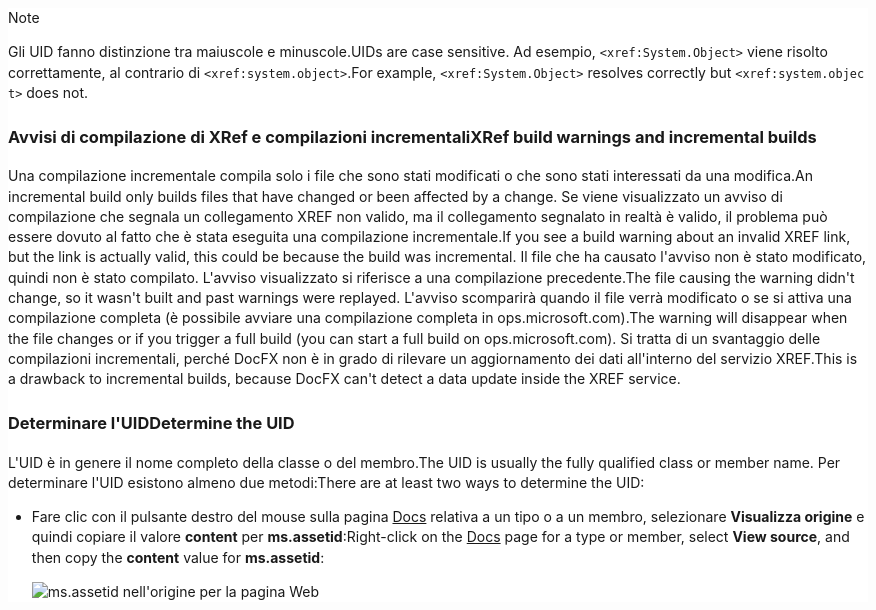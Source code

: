 > [!NOTE]
> <span data-ttu-id="8ad71-184">Gli UID fanno distinzione tra maiuscole e minuscole.</span><span class="sxs-lookup"><span data-stu-id="8ad71-184">UIDs are case sensitive.</span></span> <span data-ttu-id="8ad71-185">Ad esempio, `<xref:System.Object>` viene risolto correttamente, al contrario di `<xref:system.object>`.</span><span class="sxs-lookup"><span data-stu-id="8ad71-185">For example, `<xref:System.Object>` resolves correctly but `<xref:system.object>` does not.</span></span>

### <a name="xref-build-warnings-and-incremental-builds"></a><span data-ttu-id="8ad71-186">Avvisi di compilazione di XRef e compilazioni incrementali</span><span class="sxs-lookup"><span data-stu-id="8ad71-186">XRef build warnings and incremental builds</span></span>

<span data-ttu-id="8ad71-187">Una compilazione incrementale compila solo i file che sono stati modificati o che sono stati interessati da una modifica.</span><span class="sxs-lookup"><span data-stu-id="8ad71-187">An incremental build only builds files that have changed or been affected by a change.</span></span> <span data-ttu-id="8ad71-188">Se viene visualizzato un avviso di compilazione che segnala un collegamento XREF non valido, ma il collegamento segnalato in realtà è valido, il problema può essere dovuto al fatto che è stata eseguita una compilazione incrementale.</span><span class="sxs-lookup"><span data-stu-id="8ad71-188">If you see a build warning about an invalid XREF link, but the link is actually valid, this could be because the build was incremental.</span></span> <span data-ttu-id="8ad71-189">Il file che ha causato l'avviso non è stato modificato, quindi non è stato compilato. L'avviso visualizzato si riferisce a una compilazione precedente.</span><span class="sxs-lookup"><span data-stu-id="8ad71-189">The file causing the warning didn't change, so it wasn't built and past warnings were replayed.</span></span> <span data-ttu-id="8ad71-190">L'avviso scomparirà quando il file verrà modificato o se si attiva una compilazione completa (è possibile avviare una compilazione completa in ops.microsoft.com).</span><span class="sxs-lookup"><span data-stu-id="8ad71-190">The warning will disappear when the file changes or if you trigger a full build (you can start a full build on ops.microsoft.com).</span></span> <span data-ttu-id="8ad71-191">Si tratta di un svantaggio delle compilazioni incrementali, perché DocFX non è in grado di rilevare un aggiornamento dei dati all'interno del servizio XREF.</span><span class="sxs-lookup"><span data-stu-id="8ad71-191">This is a drawback to incremental builds, because DocFX can't detect a data update inside the XREF service.</span></span>

### <a name="determine-the-uid"></a><span data-ttu-id="8ad71-192">Determinare l'UID</span><span class="sxs-lookup"><span data-stu-id="8ad71-192">Determine the UID</span></span>

<span data-ttu-id="8ad71-193">L'UID è in genere il nome completo della classe o del membro.</span><span class="sxs-lookup"><span data-stu-id="8ad71-193">The UID is usually the fully qualified class or member name.</span></span> <span data-ttu-id="8ad71-194">Per determinare l'UID esistono almeno due metodi:</span><span class="sxs-lookup"><span data-stu-id="8ad71-194">There are at least two ways to determine the UID:</span></span>

- <span data-ttu-id="8ad71-195">Fare clic con il pulsante destro del mouse sulla pagina [Docs][docs] relativa a un tipo o a un membro, selezionare **Visualizza origine** e quindi copiare il valore **content** per **ms.assetid**:</span><span class="sxs-lookup"><span data-stu-id="8ad71-195">Right-click on the [Docs][docs] page for a type or member, select **View source**, and then copy the **content** value for **ms.assetid**:</span></span>

  ![ms.assetid nell'origine per la pagina Web](media/how-to-write-links/ms-assetid.png)


   [1]: http://google.com/
   [2]: http://search.yahoo.com/
   [3]: http://search.msn.com/
[CommonMark]: https://commonmark.org/
[Markdig]: https://github.com/lunet-io/markdig
[GFM]: https://help.github.com/categories/writing-on-github/
[docs]: https://docs.microsoft.com
[Browser delle API .NET]: https://docs.microsoft.com/dotnet/api/
[.NET API browser]: https://docs.microsoft.com/dotnet/api/
[Windows UWP]: https://docs.microsoft.com/uwp/api
[docsextension]: https://marketplace.visualstudio.com/items?itemName=docsmsft.docs-markdown
[Sito di completamento automatico]: https://xref.docs.microsoft.com/autocomplete?text=
[autocomplete site]: https://xref.docs.microsoft.com/autocomplete?text=